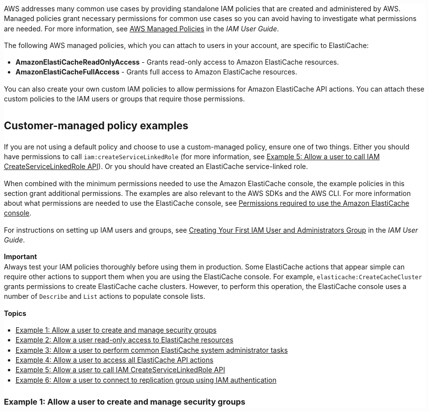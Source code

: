 AWS addresses many common use cases by providing standalone IAM policies that are created and administered by AWS\. Managed policies grant necessary permissions for common use cases so you can avoid having to investigate what permissions are needed\. For more information, see [AWS Managed Policies](https://docs.aws.amazon.com/IAM/latest/UserGuide/access_policies_managed-vs-inline.html#aws-managed-policies) in the *IAM User Guide*\. 

The following AWS managed policies, which you can attach to users in your account, are specific to ElastiCache:
+ **AmazonElastiCacheReadOnlyAccess** \- Grants read\-only access to Amazon ElastiCache resources\.
+ **AmazonElastiCacheFullAccess** \- Grants full access to Amazon ElastiCache resources\.

You can also create your own custom IAM policies to allow permissions for Amazon ElastiCache API actions\. You can attach these custom policies to the IAM users or groups that require those permissions\. 

## Customer\-managed policy examples<a name="IAM.IdentityBasedPolicies.CustomerManagedPolicies"></a>

If you are not using a default policy and choose to use a custom\-managed policy, ensure one of two things\. Either you should have permissions to call `iam:createServiceLinkedRole` \(for more information, see [Example 5: Allow a user to call IAM CreateServiceLinkedRole API](#create-service-linked-role-policy)\)\. Or you should have created an ElastiCache service\-linked role\. 

When combined with the minimum permissions needed to use the Amazon ElastiCache console, the example policies in this section grant additional permissions\. The examples are also relevant to the AWS SDKs and the AWS CLI\. For more information about what permissions are needed to use the ElastiCache console, see [Permissions required to use the Amazon ElastiCache console](#IAM.IdentityBasedPolicies.MinCONPolicies)\.

For instructions on setting up IAM users and groups, see [Creating Your First IAM User and Administrators Group](https://docs.aws.amazon.com/IAM/latest/UserGuide/getting-started_create-admin-group.html) in the *IAM User Guide*\. 

**Important**  
Always test your IAM policies thoroughly before using them in production\. Some ElastiCache actions that appear simple can require other actions to support them when you are using the ElastiCache console\. For example, `elasticache:CreateCacheCluster` grants permissions to create ElastiCache cache clusters\. However, to perform this operation, the ElastiCache console uses a number of `Describe` and `List` actions to populate console lists\.

**Topics**
+ [Example 1: Allow a user to create and manage security groups](#example-allow-network-admin-access)
+ [Example 2: Allow a user read\-only access to ElastiCache resources](#example-allow-list-current-elasticache-resources)
+ [Example 3: Allow a user to perform common ElastiCache system administrator tasks](#example-allow-specific-elasticache-actions)
+ [Example 4: Allow a user to access all ElastiCache API actions](#allow-unrestricted-access)
+ [Example 5: Allow a user to call IAM CreateServiceLinkedRole API](#create-service-linked-role-policy)
+ [Example 6: Allow a user to connect to replication group using IAM authentication](#iam-connect-policy)

### Example 1: Allow a user to create and manage security groups<a name="example-allow-network-admin-access"></a>
